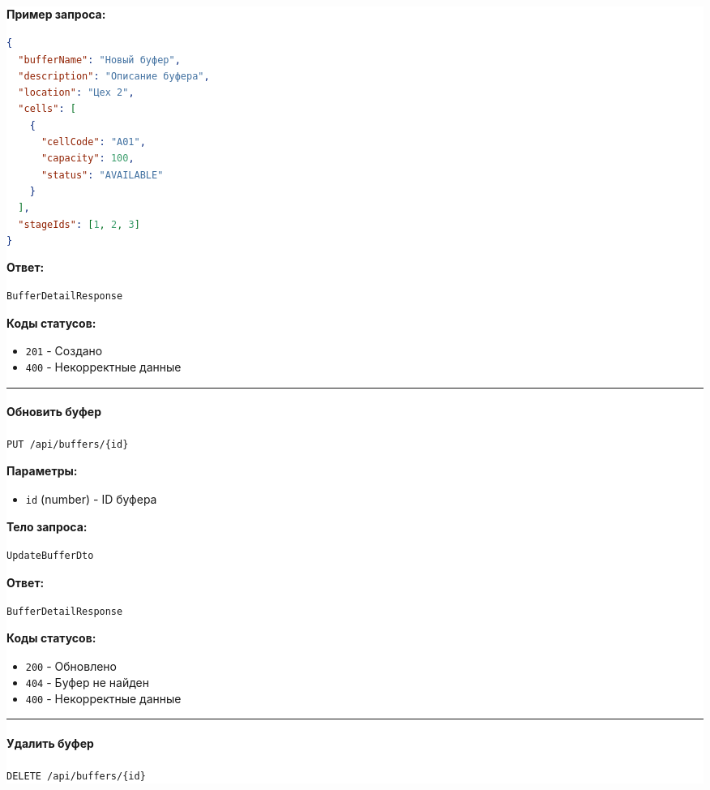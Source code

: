 **Пример запроса:**
```json
{
  "bufferName": "Новый буфер",
  "description": "Описание буфера",
  "location": "Цех 2",
  "cells": [
    {
      "cellCode": "A01",
      "capacity": 100,
      "status": "AVAILABLE"
    }
  ],
  "stageIds": [1, 2, 3]
}
```

**Ответ:**
```typescript
BufferDetailResponse
```

**Коды статусов:**
- `201` - Создано
- `400` - Некорректные данные

---

#### Обновить буфер
```http
PUT /api/buffers/{id}
```

**Параметры:**
- `id` (number) - ID буфера

**Тело запроса:**
```typescript
UpdateBufferDto
```

**Ответ:**
```typescript
BufferDetailResponse
```

**Коды статусов:**
- `200` - Обновлено
- `404` - Буфер не найден
- `400` - Некорректные данные

---

#### Удалить буфер
```http
DELETE /api/buffers/{id}
```

